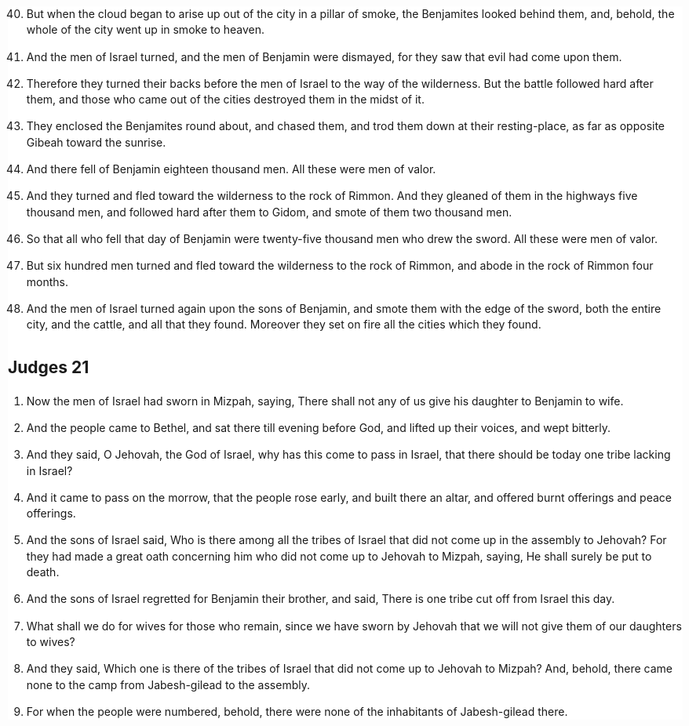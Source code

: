40. But when the cloud began to arise up out of the city in a pillar of smoke, the Benjamites looked behind them, and, behold, the whole of the city went up in smoke to heaven.

41. And the men of Israel turned, and the men of Benjamin were dismayed, for they saw that evil had come upon them.

42. Therefore they turned their backs before the men of Israel to the way of the wilderness. But the battle followed hard after them, and those who came out of the cities destroyed them in the midst of it.

43. They enclosed the Benjamites round about, and chased them, and trod them down at their resting-place, as far as opposite Gibeah toward the sunrise.

44. And there fell of Benjamin eighteen thousand men. All these were men of valor.

45. And they turned and fled toward the wilderness to the rock of Rimmon. And they gleaned of them in the highways five thousand men, and followed hard after them to Gidom, and smote of them two thousand men.

46. So that all who fell that day of Benjamin were twenty-five thousand men who drew the sword. All these were men of valor.

47. But six hundred men turned and fled toward the wilderness to the rock of Rimmon, and abode in the rock of Rimmon four months.

48. And the men of Israel turned again upon the sons of Benjamin, and smote them with the edge of the sword, both the entire city, and the cattle, and all that they found. Moreover they set on fire all the cities which they found.

## Judges 21

1. Now the men of Israel had sworn in Mizpah, saying, There shall not any of us give his daughter to Benjamin to wife.

2. And the people came to Bethel, and sat there till evening before God, and lifted up their voices, and wept bitterly.

3. And they said, O Jehovah, the God of Israel, why has this come to pass in Israel, that there should be today one tribe lacking in Israel?

4. And it came to pass on the morrow, that the people rose early, and built there an altar, and offered burnt offerings and peace offerings.

5. And the sons of Israel said, Who is there among all the tribes of Israel that did not come up in the assembly to Jehovah? For they had made a great oath concerning him who did not come up to Jehovah to Mizpah, saying, He shall surely be put to death.

6. And the sons of Israel regretted for Benjamin their brother, and said, There is one tribe cut off from Israel this day.

7. What shall we do for wives for those who remain, since we have sworn by Jehovah that we will not give them of our daughters to wives?

8. And they said, Which one is there of the tribes of Israel that did not come up to Jehovah to Mizpah? And, behold, there came none to the camp from Jabesh-gilead to the assembly.

9. For when the people were numbered, behold, there were none of the inhabitants of Jabesh-gilead there.
